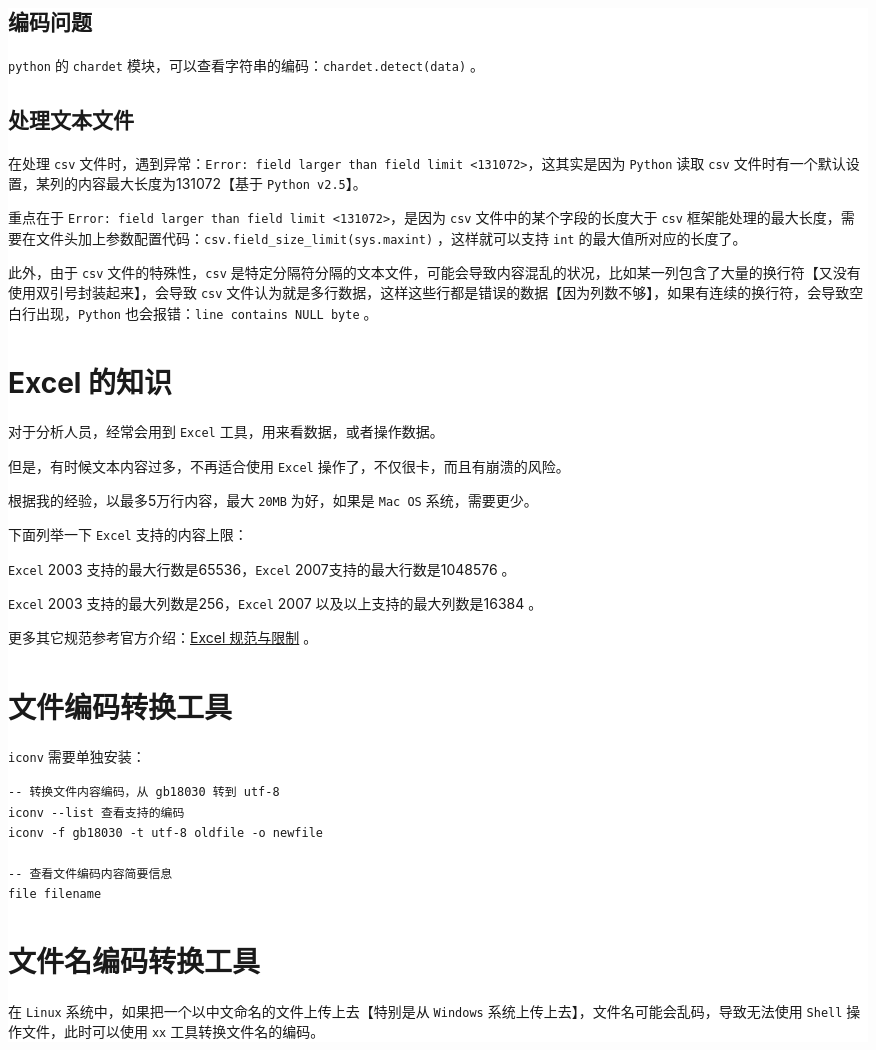 ## 编码问题

`python` 的 `chardet` 模块，可以查看字符串的编码：`chardet.detect(data)` 。

## 处理文本文件

在处理 `csv` 文件时，遇到异常：`Error: field larger than field limit <131072>`，这其实是因为 `Python` 读取 `csv` 文件时有一个默认设置，某列的内容最大长度为131072【基于 `Python v2.5`】。

重点在于 `Error: field larger than field limit <131072>`，是因为 `csv` 文件中的某个字段的长度大于 `csv` 框架能处理的最大长度，需要在文件头加上参数配置代码：`csv.field_size_limit(sys.maxint)` ，这样就可以支持 `int` 的最大值所对应的长度了。

此外，由于 `csv` 文件的特殊性，`csv` 是特定分隔符分隔的文本文件，可能会导致内容混乱的状况，比如某一列包含了大量的换行符【又没有使用双引号封装起来】，会导致 `csv` 文件认为就是多行数据，这样这些行都是错误的数据【因为列数不够】，如果有连续的换行符，会导致空白行出现，`Python` 也会报错：`line contains NULL byte` 。


# Excel 的知识


对于分析人员，经常会用到 `Excel` 工具，用来看数据，或者操作数据。

但是，有时候文本内容过多，不再适合使用 `Excel` 操作了，不仅很卡，而且有崩溃的风险。

根据我的经验，以最多5万行内容，最大 `20MB` 为好，如果是 `Mac OS` 系统，需要更少。

下面列举一下 `Excel` 支持的内容上限：

`Excel` 2003 支持的最大行数是65536，`Excel` 2007支持的最大行数是1048576 。

`Excel` 2003 支持的最大列数是256，`Excel` 2007 以及以上支持的最大列数是16384 。

更多其它规范参考官方介绍：[Excel 规范与限制](https://support.office.com/zh-cn/article/Excel-%E8%A7%84%E8%8C%83%E4%B8%8E%E9%99%90%E5%88%B6-1672b34d-7043-467e-8e27-269d656771c3#ID0EBABAAA=Office_2010) 。


# 文件编码转换工具


`iconv` 需要单独安装：

```
-- 转换文件内容编码，从 gb18030 转到 utf-8
iconv --list 查看支持的编码
iconv -f gb18030 -t utf-8 oldfile -o newfile

-- 查看文件编码内容简要信息
file filename
```


# 文件名编码转换工具


在 `Linux` 系统中，如果把一个以中文命名的文件上传上去【特别是从 `Windows` 系统上传上去】，文件名可能会乱码，导致无法使用 `Shell` 操作文件，此时可以使用 `xx` 工具转换文件名的编码。
